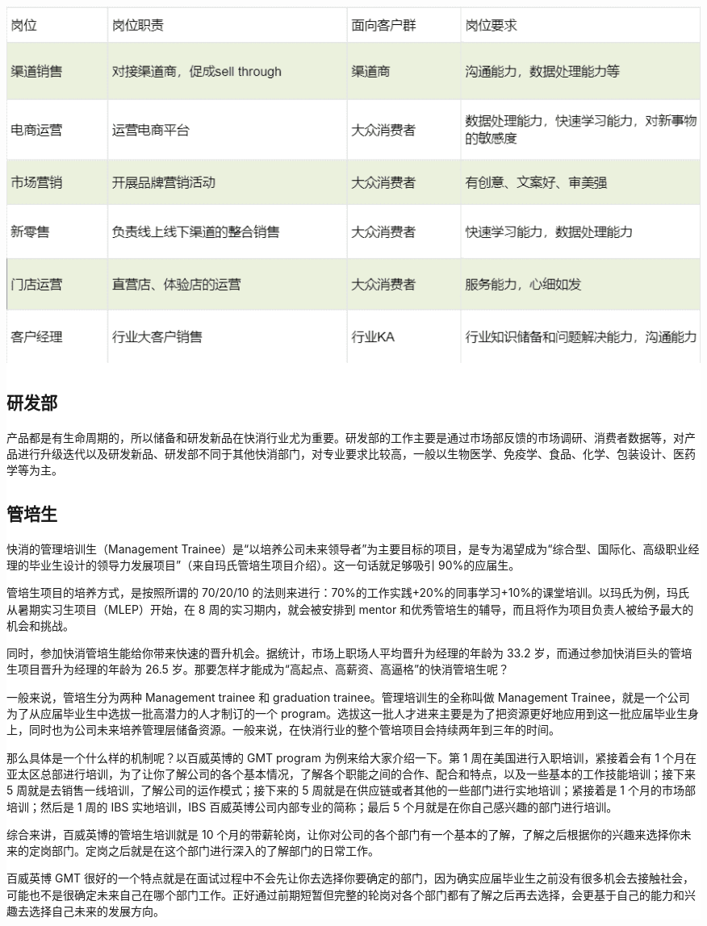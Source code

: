 ![](img/489b47921365e24f13b249afcd6fb1d1.png)

## 研发部

产品都是有生命周期的，所以储备和研发新品在快消行业尤为重要。研发部的工作主要是通过市场部反馈的市场调研、消费者数据等，对产品进行升级迭代以及研发新品、研发部不同于其他快消部门，对专业要求比较高，一般以生物医学、免疫学、食品、化学、包装设计、医药学等为主。

## 管培生

快消的管理培训生（Management Trainee）是“以培养公司未来领导者”为主要目标的项目，是专为渴望成为“综合型、国际化、高级职业经理的毕业生设计的领导力发展项目”（来自玛氏管培生项目介绍）。这一句话就足够吸引 90%的应届生。

管培生项目的培养方式，是按照所谓的 70/20/10 的法则来进行：70%的工作实践+20%的同事学习+10%的课堂培训。以玛氏为例，玛氏从暑期实习生项目（MLEP）开始，在 8 周的实习期内，就会被安排到 mentor 和优秀管培生的辅导，而且将作为项目负责人被给予最大的机会和挑战。

同时，参加快消管培生能给你带来快速的晋升机会。据统计，市场上职场人平均晋升为经理的年龄为 33.2 岁，而通过参加快消巨头的管培生项目晋升为经理的年龄为 26.5 岁。那要怎样才能成为“高起点、高薪资、高逼格”的快消管培生呢？

一般来说，管培生分为两种 Management trainee 和 graduation trainee。管理培训生的全称叫做 Management Trainee，就是一个公司为了从应届毕业生中选拔一批高潜力的人才制订的一个 program。选拔这一批人才进来主要是为了把资源更好地应用到这一批应届毕业生身上，同时也为公司未来培养管理层储备资源。一般来说，在快消行业的整个管培项目会持续两年到三年的时间。

那么具体是一个什么样的机制呢？以百威英博的 GMT program 为例来给大家介绍一下。第 1 周在美国进行入职培训，紧接着会有 1 个月在亚太区总部进行培训，为了让你了解公司的各个基本情况，了解各个职能之间的合作、配合和特点，以及一些基本的工作技能培训；接下来 5 周就是去销售一线培训，了解公司的运作模式；接下来的 5 周就是在供应链或者其他的一些部门进行实地培训；紧接着是 1 个月的市场部培训；然后是 1 周的 IBS 实地培训，IBS 百威英博公司内部专业的简称；最后 5 个月就是在你自己感兴趣的部门进行培训。

综合来讲，百威英博的管培生培训就是 10 个月的带薪轮岗，让你对公司的各个部门有一个基本的了解，了解之后根据你的兴趣来选择你未来的定岗部门。定岗之后就是在这个部门进行深入的了解部门的日常工作。

百威英博 GMT 很好的一个特点就是在面试过程中不会先让你去选择你要确定的部门，因为确实应届毕业生之前没有很多机会去接触社会，可能也不是很确定未来自己在哪个部门工作。正好通过前期短暂但完整的轮岗对各个部门都有了解之后再去选择，会更基于自己的能力和兴趣去选择自己未来的发展方向。

